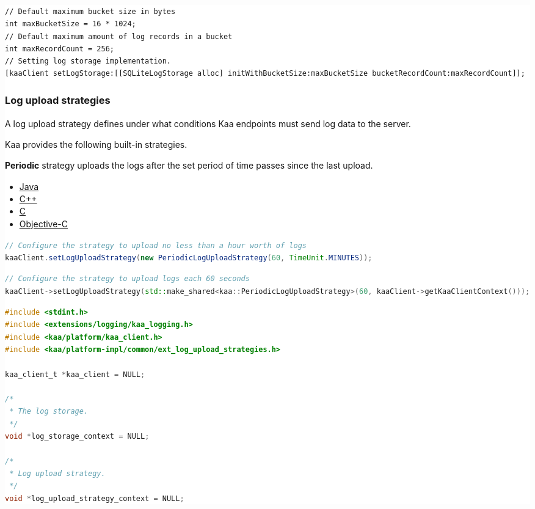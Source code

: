 ```c
```

</div>
<div id="Objective-C2" class="tab-pane fade" markdown="1" >

```objc
// Default maximum bucket size in bytes
int maxBucketSize = 16 * 1024;
// Default maximum amount of log records in a bucket
int maxRecordCount = 256;
// Setting log storage implementation.
[kaaClient setLogStorage:[[SQLiteLogStorage alloc] initWithBucketSize:maxBucketSize bucketRecordCount:maxRecordCount]];
```

</div>
</div>

### Log upload strategies

A log upload strategy defines under what conditions Kaa endpoints must send log data to the server.

Kaa provides the following built-in strategies.

**Periodic** strategy uploads the logs after the set period of time passes since the last upload.

<ul class="nav nav-tabs">
  <li class="active"><a data-toggle="tab" href="#Java3">Java</a></li>
  <li><a data-toggle="tab" href="#Cpp3">C++</a></li>
  <li><a data-toggle="tab" href="#C3">C</a></li>
  <li><a data-toggle="tab" href="#Objective-C3">Objective-C</a></li>
</ul>

<div class="tab-content">
<div id="Java3" class="tab-pane fade in active" markdown="1" >

```java
// Configure the strategy to upload no less than a hour worth of logs
kaaClient.setLogUploadStrategy(new PeriodicLogUploadStrategy(60, TimeUnit.MINUTES));
```

</div>
<div id="Cpp3" class="tab-pane fade" markdown="1" >

```cpp
// Configure the strategy to upload logs each 60 seconds
kaaClient->setLogUploadStrategy(std::make_shared<kaa::PeriodicLogUploadStrategy>(60, kaaClient->getKaaClientContext()));
```

</div>
<div id="C3" class="tab-pane fade" markdown="1" >

```c
#include <stdint.h>
#include <extensions/logging/kaa_logging.h>
#include <kaa/platform/kaa_client.h>
#include <kaa/platform-impl/common/ext_log_upload_strategies.h>
 
kaa_client_t *kaa_client = NULL;
 
/*
 * The log storage.
 */
void *log_storage_context = NULL;
 
/*
 * Log upload strategy.
 */
void *log_upload_strategy_context = NULL;
```
